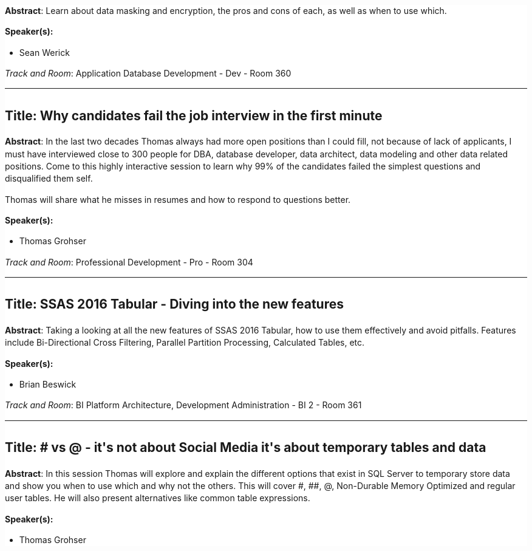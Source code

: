 **Abstract**:
Learn about data masking and encryption, the pros and cons of each, as well as when to use which.
 
**Speaker(s):**
- Sean Werick
 
*Track and Room*: Application  Database Development - Dev - Room 360
 
----------------------------------------------------------------------------------- 
 
 
## Title: Why candidates fail the job interview in the first minute
 
**Abstract**:
In the last two decades Thomas always had more open positions than I could fill, not because of lack of applicants, I must have interviewed close to 300 people for DBA, database developer, data architect, data modeling and other data related positions. Come to this highly interactive session to learn why 99% of the candidates failed the simplest questions and disqualified them self.

Thomas will share what he misses in resumes and how to respond to questions better.
 
**Speaker(s):**
- Thomas Grohser
 
*Track and Room*: Professional Development - Pro - Room 304
 
----------------------------------------------------------------------------------- 
 
 
## Title: SSAS 2016 Tabular - Diving into the new features
 
**Abstract**:
Taking a looking at all the new features of SSAS 2016 Tabular, how to use them effectively and avoid pitfalls. Features include Bi-Directional Cross Filtering, Parallel Partition Processing, Calculated Tables, etc.
 
**Speaker(s):**
- Brian Beswick
 
*Track and Room*: BI Platform Architecture, Development  Administration - BI 2 - Room 361
 
----------------------------------------------------------------------------------- 
 
 
## Title: # vs @ - it's not about Social Media it's about temporary tables and data
 
**Abstract**:
In this session Thomas will explore and explain the different options that exist in SQL Server to temporary store data and show you when to use which and why not the others. This will cover #, ##, @,  Non-Durable Memory Optimized and regular user tables.  He will also present alternatives like common table expressions.
 
**Speaker(s):**
- Thomas Grohser
 